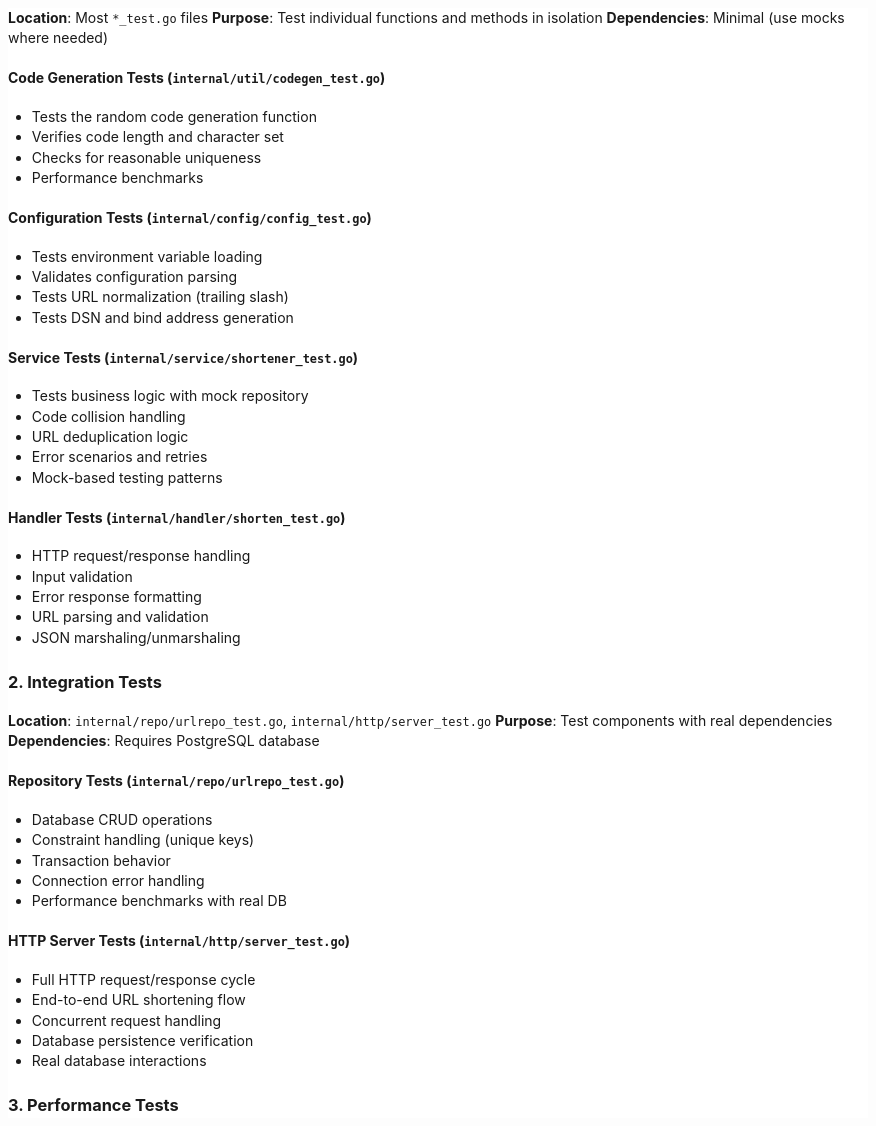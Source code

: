 **Location**: Most `*_test.go` files
**Purpose**: Test individual functions and methods in isolation
**Dependencies**: Minimal (use mocks where needed)

#### Code Generation Tests (`internal/util/codegen_test.go`)
- Tests the random code generation function
- Verifies code length and character set
- Checks for reasonable uniqueness
- Performance benchmarks

#### Configuration Tests (`internal/config/config_test.go`)
- Tests environment variable loading
- Validates configuration parsing
- Tests URL normalization (trailing slash)
- Tests DSN and bind address generation

#### Service Tests (`internal/service/shortener_test.go`)
- Tests business logic with mock repository
- Code collision handling
- URL deduplication logic
- Error scenarios and retries
- Mock-based testing patterns

#### Handler Tests (`internal/handler/shorten_test.go`)
- HTTP request/response handling
- Input validation
- Error response formatting
- URL parsing and validation
- JSON marshaling/unmarshaling

### 2. Integration Tests

**Location**: `internal/repo/urlrepo_test.go`, `internal/http/server_test.go`
**Purpose**: Test components with real dependencies
**Dependencies**: Requires PostgreSQL database

#### Repository Tests (`internal/repo/urlrepo_test.go`)
- Database CRUD operations
- Constraint handling (unique keys)
- Transaction behavior
- Connection error handling
- Performance benchmarks with real DB

#### HTTP Server Tests (`internal/http/server_test.go`)
- Full HTTP request/response cycle
- End-to-end URL shortening flow
- Concurrent request handling
- Database persistence verification
- Real database interactions

### 3. Performance Tests
